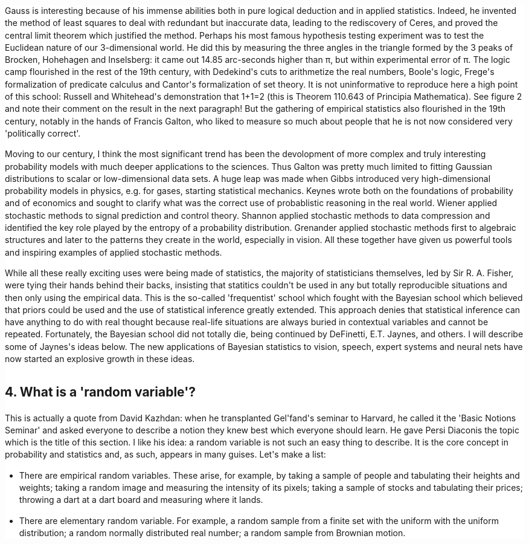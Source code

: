 Gauss is interesting because of his immense abilities both in pure logical deduction and in applied statistics. Indeed, he invented the method of least squares to deal with redundant but inaccurate data, leading to the rediscovery of Ceres, and proved the central limit theorem which justified the method. Perhaps his most famous hypothesis testing experiment was to test the Euclidean nature of our 3-dimensional world. He did this by measuring the three angles in the triangle formed by the 3 peaks of Brocken, Hohehagen and Inselsberg: it came out 14.85 arc-seconds higher than π, but within experimental error of π. The logic camp flourished in the rest of the 19th century, with Dedekind's cuts to arithmetize the real numbers, Boole's logic, Frege's formalization of predicate calculus and Cantor's formalization of set theory. It is not uninformative to reproduce here a high point of this school: Russell and Whitehead's demonstration that 1+1=2 (this is Theorem 110.643 of Principia Mathematica). See figure 2 and note their comment on the result in the next paragraph! But the gathering of empirical statistics also flourished in the 19th century, notably in the hands of Francis Galton, who liked to measure so much about people that he is not now considered very 'politically correct'.

Moving to our century, I think the most significant trend has been the devolopment of more complex and truly interesting probability models with much deeper applications to the sciences. Thus Galton was pretty much limited to fitting Gaussian distributions to scalar or low-dimensional data sets. A huge leap was made when Gibbs introduced very high-dimensional probability models in physics, e.g. for gases, starting statistical mechanics. Keynes wrote both on the foundations of probability and of economics and sought to clarify what was the correct use of probablistic reasoning in the real world. Wiener applied stochastic methods to signal prediction and control theory. Shannon applied stochastic methods to data compression and identified the key role played by the entropy of a probability distribution. Grenander applied stochastic methods first to algebraic structures and later to the patterns they create in the world, especially in vision. All these together have given us powerful tools and inspiring examples of applied stochastic methods.

While all these really exciting uses were being made of statistics, the majority of statisticians themselves, led by Sir R. A. Fisher, were tying their hands behind their backs, insisting that statitics couldn't be used in any but totally reproducible situations and then only using the empirical data. This is the so-called 'frequentist' school which fought with the Bayesian school which believed that priors could be used and the use of statistical inference greatly extended. This approach denies that statistical inference can have anything to do with real thought because real-life situations are always buried in contextual variables and cannot be repeated. Fortunately, the Bayesian school did not totally die, being continued by DeFinetti, E.T. Jaynes, and others. I will describe some of Jaynes's ideas below. The new applications of Bayesian statistics to vision, speech, expert systems and neural nets have now started an explosive growth in these ideas.

## 4. What is a 'random variable'?

This is actually a quote from David Kazhdan: when he transplanted Gel'fand's seminar to Harvard, he called it the 'Basic Notions Seminar' and asked everyone to describe a notion they knew best which everyone should learn. He gave Persi Diaconis the topic which is the title of this section. I like his idea: a random variable is not such an easy thing to describe. It is the core concept in probability and statistics and, as such, appears in many guises. Let's make a list:

- There are empirical random variables. These arise, for example, by taking a sample of people and tabulating their heights and weights; taking a random image and measuring the intensity of its pixels; taking a sample of stocks and tabulating their prices; throwing a dart at a dart board and measuring where it lands.

- There are elementary random variable. For example, a random sample from a finite set with the uniform with the uniform distribution; a random normally distributed real number; a random sample from Brownian motion.
